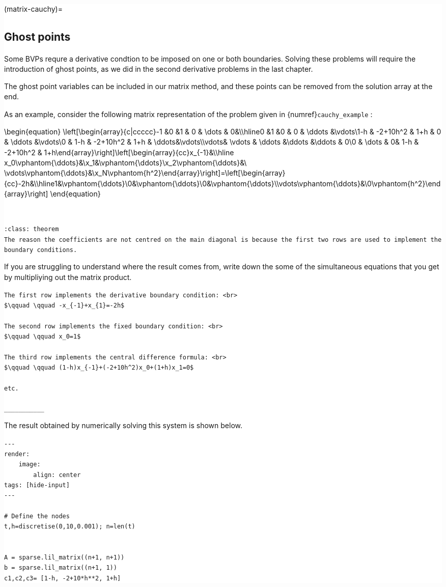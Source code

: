 
(matrix-cauchy)=
## Ghost points 

Some BVPs requre a derivative condtion to be imposed on one or both boundaries. Solving these problems will require the introduction of ghost points, as we did in the second derivative problems in the last chapter. 

The ghost point variables can be included in our matrix method, and these points can be removed from the solution array at the end.

As an example, consider the following matrix representation of the problem given in {numref}`cauchy_example` :

\begin{equation}
\left[\begin{array}{c|ccccc}-1 &0 &1 & 0 & \dots & 0&\\\hline0 &1 &0 & 0 & \ddots &\vdots\\1-h & -2+10h^2 & 1+h & 0 & \ddots &\vdots\\0 & 1-h & -2+10h^2 & 1+h & \ddots&\vdots\\\vdots& \vdots & \ddots &\ddots &\ddots & 0\\0 & \dots & 0& 1-h & -2+10h^2 & 1+h\end{array}\right]\left[\begin{array}{cc}x_{-1}&\\\hline x_0\vphantom{\ddots}&\\x_1&\vphantom{\ddots}\\x_2\vphantom{\ddots}&\\ \vdots\vphantom{\ddots}&\\x_N\vphantom{h^2}\end{array}\right]=\left[\begin{array}{cc}-2h&\\\hline1&\vphantom{\ddots}\\0&\vphantom{\ddots}\\0&\vphantom{\ddots}\\\vdots\vphantom{\ddots}&\\0\vphantom{h^2}\end{array}\right]
\end{equation}

<br>


```{admonition} Note
:class: theorem
The reason the coefficients are not centred on the main diagonal is because the first two rows are used to implement the boundary conditions.
```

If you are struggling to understand where the result comes from, write down the some of the simultaneous equations that you get by multipliying out the matrix product.

```{toggle}
The first row implements the derivative boundary condition: <br>
$\qquad \qquad -x_{-1}+x_{1}=-2h$

The second row implements the fixed boundary condition: <br>
$\qquad \qquad x_0=1$

The third row implements the central difference formula: <br> 
$\qquad \qquad (1-h)x_{-1}+(-2+10h^2)x_0+(1+h)x_1=0$

etc.

___________
```



The result obtained by numerically solving this system is shown below.

```{code-cell}
---
render:
    image:
        align: center
tags: [hide-input]
---

# Define the nodes
t,h=discretise(0,10,0.001); n=len(t)


A = sparse.lil_matrix((n+1, n+1))
b = sparse.lil_matrix((n+1, 1))
c1,c2,c3= [1-h, -2+10*h**2, 1+h]
```